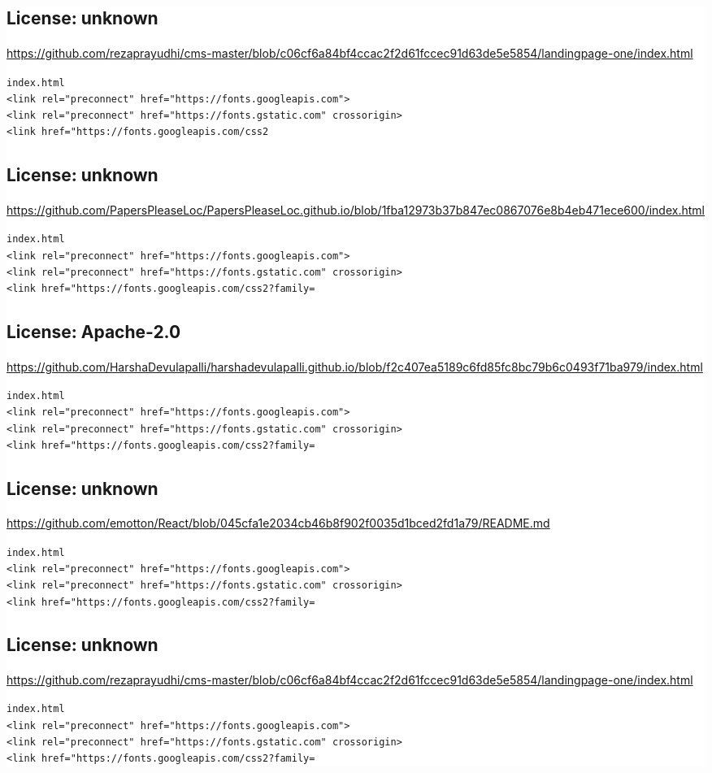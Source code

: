 ## License: unknown

https://github.com/rezaprayudhi/cms-master/blob/c06cf6a84bf4ccac2f2d61fccec91d63de5e5854/landingpage-one/index.html

```
index.html
<link rel="preconnect" href="https://fonts.googleapis.com">
<link rel="preconnect" href="https://fonts.gstatic.com" crossorigin>
<link href="https://fonts.googleapis.com/css2
```

## License: unknown

https://github.com/PapersPleaseLoc/PapersPleaseLoc.github.io/blob/1fba12973b37b847ec0867076e8b4eb471ece600/index.html

```
index.html
<link rel="preconnect" href="https://fonts.googleapis.com">
<link rel="preconnect" href="https://fonts.gstatic.com" crossorigin>
<link href="https://fonts.googleapis.com/css2?family=
```

## License: Apache-2.0

https://github.com/HarshaDevulapalli/harshadevulapalli.github.io/blob/f2c407ea5189c6fd85fc8bc79b6c0493f71ba979/index.html

```
index.html
<link rel="preconnect" href="https://fonts.googleapis.com">
<link rel="preconnect" href="https://fonts.gstatic.com" crossorigin>
<link href="https://fonts.googleapis.com/css2?family=
```

## License: unknown

https://github.com/emotton/React/blob/045cfa1e2034cb46b8f902f0035d1bced2fd1a79/README.md

```
index.html
<link rel="preconnect" href="https://fonts.googleapis.com">
<link rel="preconnect" href="https://fonts.gstatic.com" crossorigin>
<link href="https://fonts.googleapis.com/css2?family=
```

## License: unknown

https://github.com/rezaprayudhi/cms-master/blob/c06cf6a84bf4ccac2f2d61fccec91d63de5e5854/landingpage-one/index.html

```
index.html
<link rel="preconnect" href="https://fonts.googleapis.com">
<link rel="preconnect" href="https://fonts.gstatic.com" crossorigin>
<link href="https://fonts.googleapis.com/css2?family=
```

